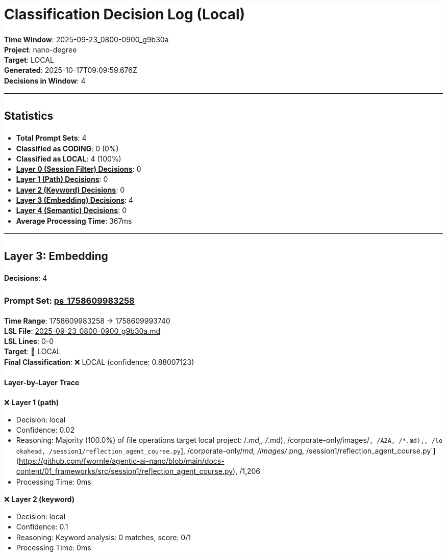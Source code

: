 # Classification Decision Log (Local)

**Time Window**: 2025-09-23_0800-0900_g9b30a<br>
**Project**: nano-degree<br>
**Target**: LOCAL<br>
**Generated**: 2025-10-17T09:09:59.676Z<br>
**Decisions in Window**: 4

---

## Statistics

- **Total Prompt Sets**: 4
- **Classified as CODING**: 0 (0%)
- **Classified as LOCAL**: 4 (100%)
- **[Layer 0 (Session Filter) Decisions](#layer-0-session-filter)**: 0
- **[Layer 1 (Path) Decisions](#layer-1-path)**: 0
- **[Layer 2 (Keyword) Decisions](#layer-2-keyword)**: 0
- **[Layer 3 (Embedding) Decisions](#layer-3-embedding)**: 4
- **[Layer 4 (Semantic) Decisions](#layer-4-semantic)**: 0
- **Average Processing Time**: 367ms

---

## Layer 3: Embedding

**Decisions**: 4

### Prompt Set: [ps_1758609983258](../../history/2025-09-23_0800-0900_g9b30a.md#ps_1758609983258)

**Time Range**: 1758609983258 → 1758609993740<br>
**LSL File**: [2025-09-23_0800-0900_g9b30a.md](../../history/2025-09-23_0800-0900_g9b30a.md#ps_1758609983258)<br>
**LSL Lines**: 0-0<br>
**Target**: 📍 LOCAL<br>
**Final Classification**: ❌ LOCAL (confidence: 0.88007123)

#### Layer-by-Layer Trace

❌ **Layer 1 (path)**
- Decision: local
- Confidence: 0.02
- Reasoning: Majority (100.0%) of file operations target local project: /*.md,, /*.md), /corporate-only/images/`, /A2A, /*.md),, /lookahead, /session1/reflection_agent_course.py`], /corporate-only/*md, /images/*.png, /session1/reflection_agent_course.py`](https://github.com/fwornle/agentic-ai-nano/blob/main/docs-content/01_frameworks/src/session1/reflection_agent_course.py), /1,206
- Processing Time: 0ms

❌ **Layer 2 (keyword)**
- Decision: local
- Confidence: 0.1
- Reasoning: Keyword analysis: 0 matches, score: 0/1
- Processing Time: 0ms
